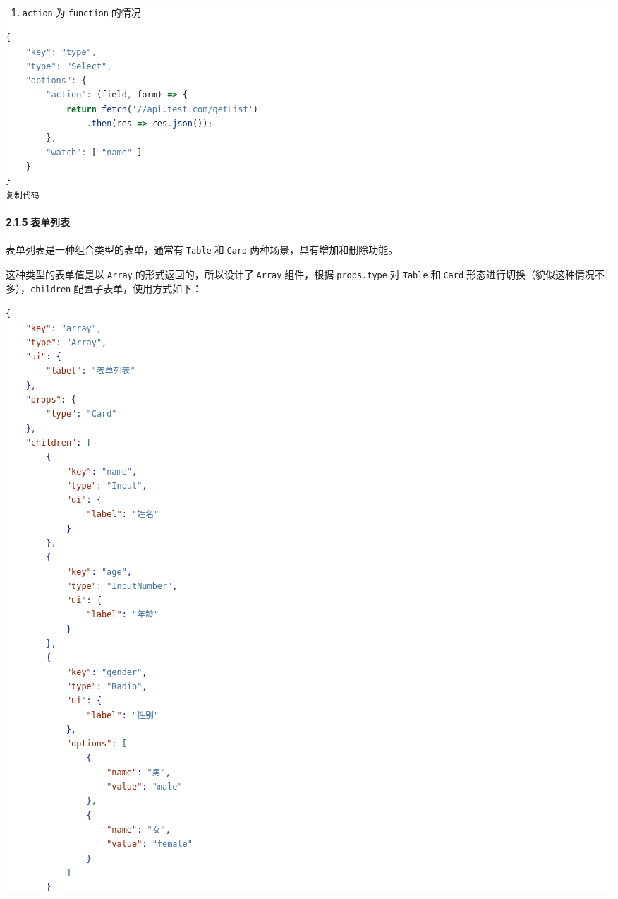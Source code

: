 1. `action` 为 `function` 的情况

```javascript
{
    "key": "type",
    "type": "Select",
    "options": {
        "action": (field, form) => {
            return fetch('//api.test.com/getList')
                .then(res => res.json());
        },
        "watch": [ "name" ]
    }
}
复制代码
```

#### 2.1.5 表单列表

表单列表是一种组合类型的表单，通常有 `Table` 和 `Card` 两种场景，具有增加和删除功能。

这种类型的表单值是以 `Array` 的形式返回的，所以设计了 `Array` 组件，根据 `props.type` 对 `Table` 和 `Card` 形态进行切换（貌似这种情况不多），`children` 配置子表单，使用方式如下：

```json
{
    "key": "array",
    "type": "Array",
    "ui": {
        "label": "表单列表"
    },
    "props": {
        "type": "Card"
    },
    "children": [
        {
            "key": "name",
            "type": "Input",
            "ui": {
                "label": "姓名"
            }
        },
        {
            "key": "age",
            "type": "InputNumber",
            "ui": {
                "label": "年龄"
            }
        },
        {
            "key": "gender",
            "type": "Radio",
            "ui": {
                "label": "性别"
            },
            "options": [
                {
                    "name": "男",
                    "value": "male"
                },
                {
                    "name": "女",
                    "value": "female"
                }
            ]
        }
```